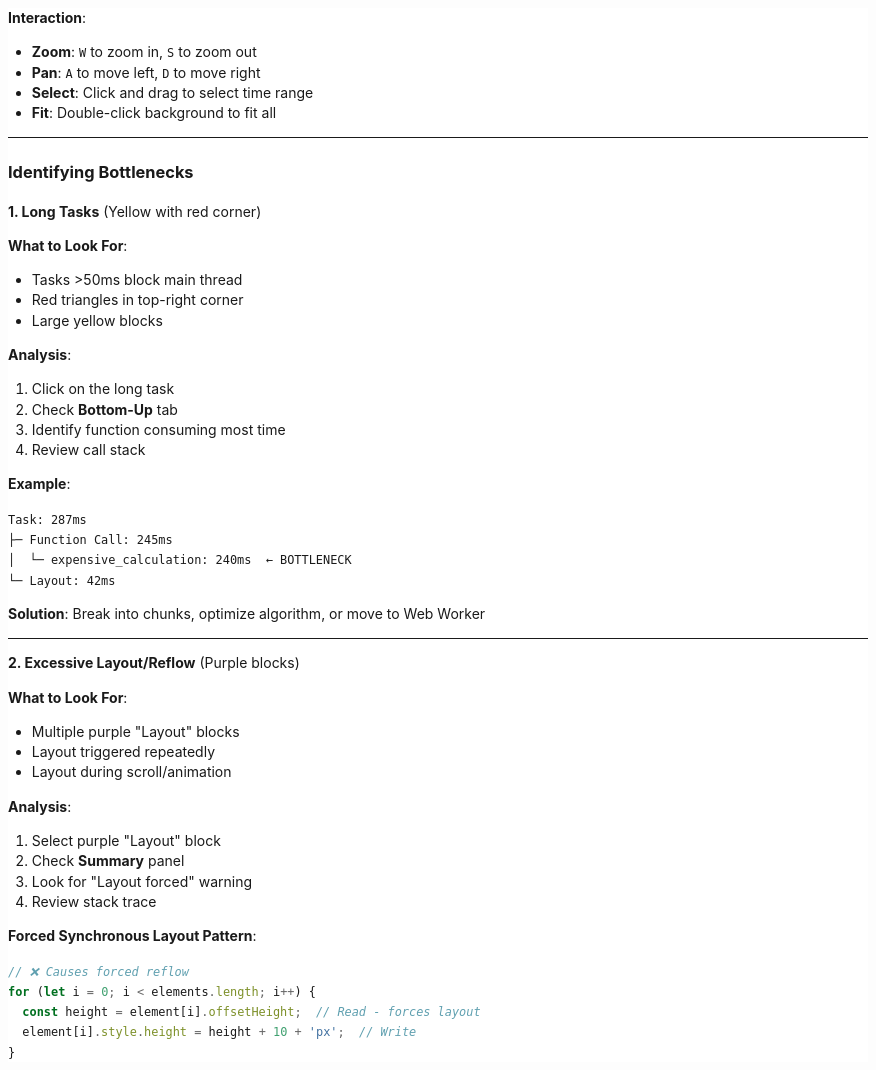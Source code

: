 **Interaction**:
- **Zoom**: `W` to zoom in, `S` to zoom out
- **Pan**: `A` to move left, `D` to move right
- **Select**: Click and drag to select time range
- **Fit**: Double-click background to fit all

---

### Identifying Bottlenecks

**1. Long Tasks** (Yellow with red corner)

**What to Look For**:
- Tasks >50ms block main thread
- Red triangles in top-right corner
- Large yellow blocks

**Analysis**:
1. Click on the long task
2. Check **Bottom-Up** tab
3. Identify function consuming most time
4. Review call stack

**Example**:
```
Task: 287ms
├─ Function Call: 245ms
│  └─ expensive_calculation: 240ms  ← BOTTLENECK
└─ Layout: 42ms
```

**Solution**: Break into chunks, optimize algorithm, or move to Web Worker

---

**2. Excessive Layout/Reflow** (Purple blocks)

**What to Look For**:
- Multiple purple "Layout" blocks
- Layout triggered repeatedly
- Layout during scroll/animation

**Analysis**:
1. Select purple "Layout" block
2. Check **Summary** panel
3. Look for "Layout forced" warning
4. Review stack trace

**Forced Synchronous Layout Pattern**:
```javascript
// ❌ Causes forced reflow
for (let i = 0; i < elements.length; i++) {
  const height = element[i].offsetHeight;  // Read - forces layout
  element[i].style.height = height + 10 + 'px';  // Write
}
```
